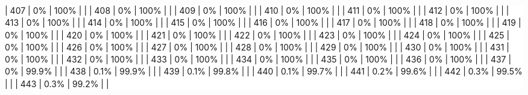 | 407 | 0% | 100% |  |
| 408 | 0% | 100% |  |
| 409 | 0% | 100% |  |
| 410 | 0% | 100% |  |
| 411 | 0% | 100% |  |
| 412 | 0% | 100% |  |
| 413 | 0% | 100% |  |
| 414 | 0% | 100% |  |
| 415 | 0% | 100% |  |
| 416 | 0% | 100% |  |
| 417 | 0% | 100% |  |
| 418 | 0% | 100% |  |
| 419 | 0% | 100% |  |
| 420 | 0% | 100% |  |
| 421 | 0% | 100% |  |
| 422 | 0% | 100% |  |
| 423 | 0% | 100% |  |
| 424 | 0% | 100% |  |
| 425 | 0% | 100% |  |
| 426 | 0% | 100% |  |
| 427 | 0% | 100% |  |
| 428 | 0% | 100% |  |
| 429 | 0% | 100% |  |
| 430 | 0% | 100% |  |
| 431 | 0% | 100% |  |
| 432 | 0% | 100% |  |
| 433 | 0% | 100% |  |
| 434 | 0% | 100% |  |
| 435 | 0% | 100% |  |
| 436 | 0% | 100% |  |
| 437 | 0% | 99.9% |  |
| 438 | 0.1% | 99.9% |  |
| 439 | 0.1% | 99.8% |  |
| 440 | 0.1% | 99.7% |  |
| 441 | 0.2% | 99.6% |  |
| 442 | 0.3% | 99.5% |  |
| 443 | 0.3% | 99.2% |  |